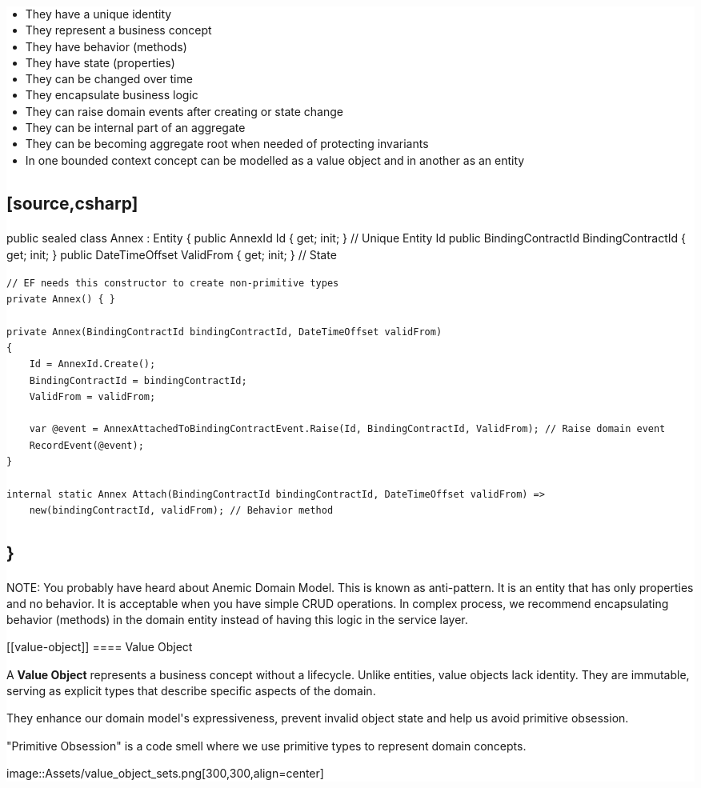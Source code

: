 - They have a unique identity
- They represent a business concept
- They have behavior (methods)
- They have state (properties)
- They can be changed over time
- They encapsulate business logic
- They can raise domain events after creating or state change
- They can be internal part of an aggregate
- They can be becoming aggregate root when needed of protecting invariants
- In one bounded context concept can be modelled as a value object and in another as an entity

[source,csharp]
----
public sealed class Annex : Entity
{
    public AnnexId Id { get; init; } // Unique Entity Id
    public BindingContractId BindingContractId { get; init; }
    public DateTimeOffset ValidFrom { get; init; } // State

    // EF needs this constructor to create non-primitive types
    private Annex() { }

    private Annex(BindingContractId bindingContractId, DateTimeOffset validFrom)
    {
        Id = AnnexId.Create();
        BindingContractId = bindingContractId;
        ValidFrom = validFrom;

        var @event = AnnexAttachedToBindingContractEvent.Raise(Id, BindingContractId, ValidFrom); // Raise domain event
        RecordEvent(@event); 
    }

    internal static Annex Attach(BindingContractId bindingContractId, DateTimeOffset validFrom) =>
        new(bindingContractId, validFrom); // Behavior method
}
----

NOTE: You probably have heard about Anemic Domain Model. This is known as anti-pattern. It is an entity that has only properties and no behavior. It is acceptable when you have simple CRUD operations. In complex process, we recommend encapsulating behavior (methods) in the domain entity instead of having this logic in the service layer.

[[value-object]]
==== Value Object

A **Value Object** represents a business concept without a lifecycle. Unlike entities, value objects lack identity. They are immutable, serving as explicit types that describe specific aspects of the domain. 

They enhance our domain model's expressiveness, prevent invalid object state and help us avoid primitive obsession.

"Primitive Obsession" is a code smell where we use primitive types to represent domain concepts. 

image::Assets/value_object_sets.png[300,300,align=center]

